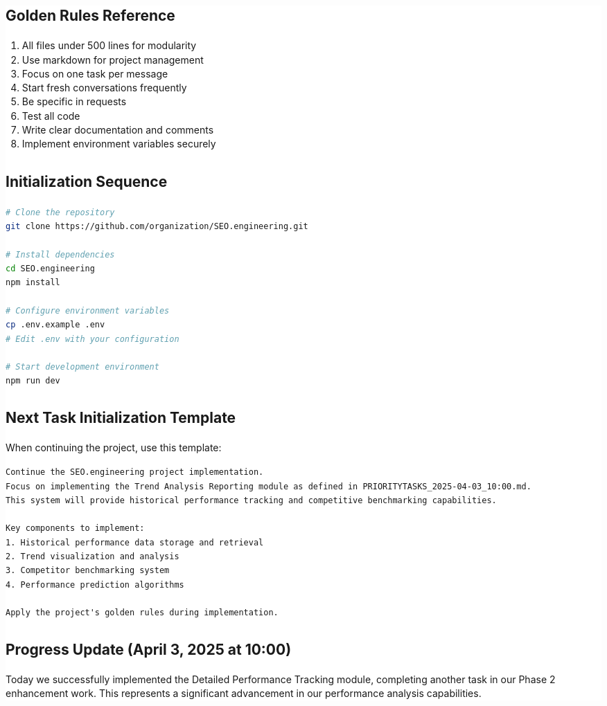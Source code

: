 ## Golden Rules Reference

1. All files under 500 lines for modularity
2. Use markdown for project management
3. Focus on one task per message
4. Start fresh conversations frequently
5. Be specific in requests
6. Test all code
7. Write clear documentation and comments
8. Implement environment variables securely

## Initialization Sequence

```bash
# Clone the repository
git clone https://github.com/organization/SEO.engineering.git

# Install dependencies
cd SEO.engineering
npm install

# Configure environment variables
cp .env.example .env
# Edit .env with your configuration

# Start development environment
npm run dev
```

## Next Task Initialization Template

When continuing the project, use this template:

```
Continue the SEO.engineering project implementation. 
Focus on implementing the Trend Analysis Reporting module as defined in PRIORITYTASKS_2025-04-03_10:00.md.
This system will provide historical performance tracking and competitive benchmarking capabilities.

Key components to implement:
1. Historical performance data storage and retrieval
2. Trend visualization and analysis
3. Competitor benchmarking system
4. Performance prediction algorithms

Apply the project's golden rules during implementation.
```

## Progress Update (April 3, 2025 at 10:00)

Today we successfully implemented the Detailed Performance Tracking module, completing another task in our Phase 2 enhancement work. This represents a significant advancement in our performance analysis capabilities.
